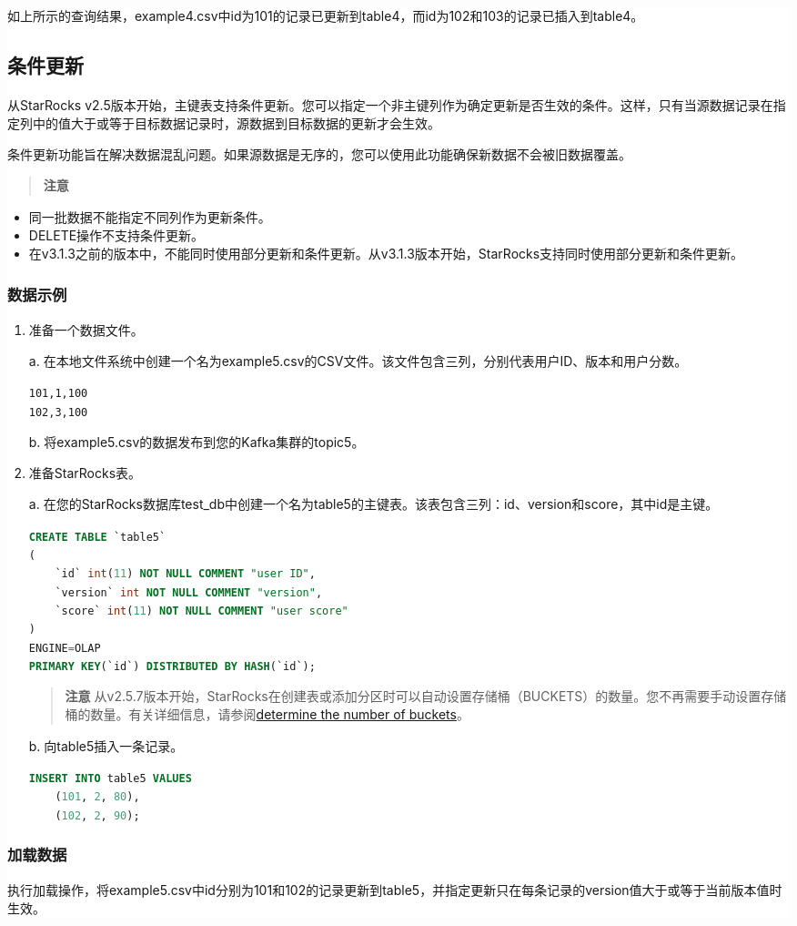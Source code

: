 如上所示的查询结果，example4.csv中id为101的记录已更新到table4，而id为102和103的记录已插入到table4。

## 条件更新

从StarRocks v2.5版本开始，主键表支持条件更新。您可以指定一个非主键列作为确定更新是否生效的条件。这样，只有当源数据记录在指定列中的值大于或等于目标数据记录时，源数据到目标数据的更新才会生效。

条件更新功能旨在解决数据混乱问题。如果源数据是无序的，您可以使用此功能确保新数据不会被旧数据覆盖。

> **注意**
- 同一批数据不能指定不同列作为更新条件。
- DELETE操作不支持条件更新。
- 在v3.1.3之前的版本中，不能同时使用部分更新和条件更新。从v3.1.3版本开始，StarRocks支持同时使用部分更新和条件更新。

### 数据示例

1. 准备一个数据文件。

   a. 在本地文件系统中创建一个名为example5.csv的CSV文件。该文件包含三列，分别代表用户ID、版本和用户分数。

   ```Plain
   101,1,100
   102,3,100
   ```

   b. 将example5.csv的数据发布到您的Kafka集群的topic5。

2. 准备StarRocks表。

   a. 在您的StarRocks数据库test_db中创建一个名为table5的主键表。该表包含三列：id、version和score，其中id是主键。

   ```SQL
   CREATE TABLE `table5`
   (
       `id` int(11) NOT NULL COMMENT "user ID", 
       `version` int NOT NULL COMMENT "version",
       `score` int(11) NOT NULL COMMENT "user score"
   )
   ENGINE=OLAP
   PRIMARY KEY(`id`) DISTRIBUTED BY HASH(`id`);
   ```

      > **注意**
      > 从v2.5.7版本开始，StarRocks在创建表或添加分区时可以自动设置存储桶（BUCKETS）的数量。您不再需要手动设置存储桶的数量。有关详细信息，请参阅[determine the number of buckets](../table_design/Data_distribution.md#determine-the-number-of-buckets)。

   b. 向table5插入一条记录。

   ```SQL
   INSERT INTO table5 VALUES
       (101, 2, 80),
       (102, 2, 90);
   ```

### 加载数据

执行加载操作，将example5.csv中id分别为101和102的记录更新到table5，并指定更新只在每条记录的version值大于或等于当前版本值时生效。
